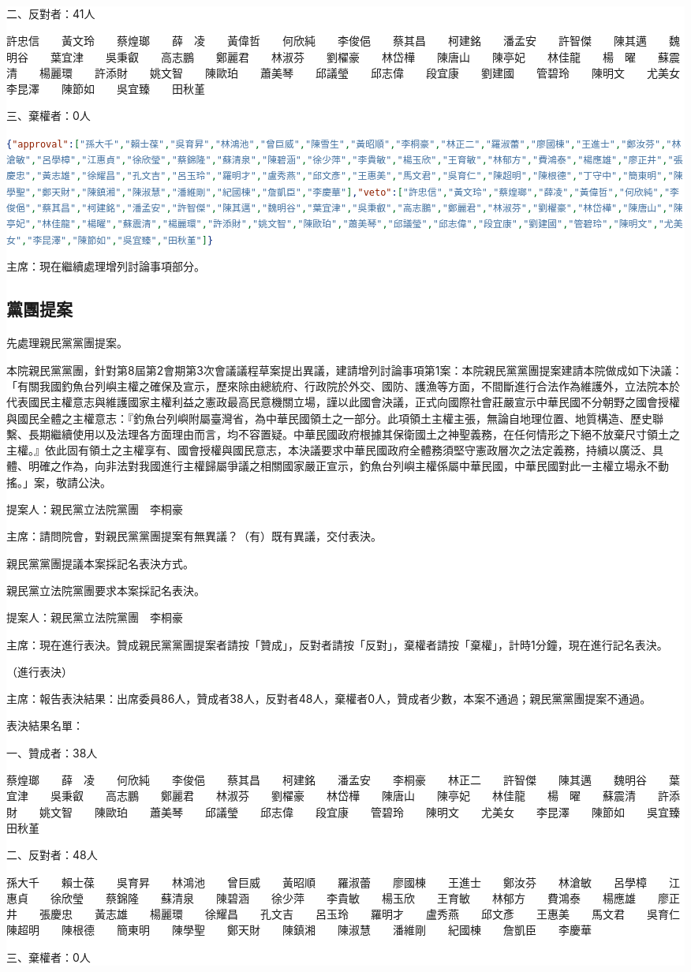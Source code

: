 二、反對者：41人

許忠信　　黃文玲　　蔡煌瑯　　薛　凌　　黃偉哲　　何欣純　　李俊俋　　蔡其昌　　柯建銘　　潘孟安　　許智傑　　陳其邁　　魏明谷　　葉宜津　　吳秉叡　　高志鵬　　鄭麗君　　林淑芬　　劉櫂豪　　林岱樺　　陳唐山　　陳亭妃　　林佳龍　　楊　曜　　蘇震清　　楊麗環　　許添財　　姚文智　　陳歐珀　　蕭美琴　　邱議瑩　　邱志偉　　段宜康　　劉建國　　管碧玲　　陳明文　　尤美女　　李昆澤　　陳節如　　吳宜臻　　田秋堇

三、棄權者：0人

```json
{"approval":["孫大千","賴士葆","吳育昇","林鴻池","曾巨威","陳雪生","黃昭順","李桐豪","林正二","羅淑蕾","廖國棟","王進士","鄭汝芬","林滄敏","呂學樟","江惠貞","徐欣瑩","蔡錦隆","蘇清泉","陳碧涵","徐少萍","李貴敏","楊玉欣","王育敏","林郁方","費鴻泰","楊應雄","廖正井","張慶忠","黃志雄","徐耀昌","孔文吉","呂玉玲","羅明才","盧秀燕","邱文彥","王惠美","馬文君","吳育仁","陳超明","陳根德","丁守中","簡東明","陳學聖","鄭天財","陳鎮湘","陳淑慧","潘維剛","紀國棟","詹凱臣","李慶華"],"veto":["許忠信","黃文玲","蔡煌瑯","薛凌","黃偉哲","何欣純","李俊俋","蔡其昌","柯建銘","潘孟安","許智傑","陳其邁","魏明谷","葉宜津","吳秉叡","高志鵬","鄭麗君","林淑芬","劉櫂豪","林岱樺","陳唐山","陳亭妃","林佳龍","楊曜","蘇震清","楊麗環","許添財","姚文智","陳歐珀","蕭美琴","邱議瑩","邱志偉","段宜康","劉建國","管碧玲","陳明文","尤美女","李昆澤","陳節如","吳宜臻","田秋堇"]}
```

主席：現在繼續處理增列討論事項部分。

## 黨團提案


先處理親民黨黨團提案。


本院親民黨黨團，針對第8屆第2會期第3次會議議程草案提出異議，建請增列討論事項第1案：本院親民黨黨團提案建請本院做成如下決議：「有關我國釣魚台列嶼主權之確保及宣示，歷來除由總統府、行政院於外交、國防、護漁等方面，不間斷進行合法作為維護外，立法院本於代表國民主權意志與維護國家主權利益之憲政最高民意機關立場，謹以此國會決議，正式向國際社會莊嚴宣示中華民國不分朝野之國會授權與國民全體之主權意志：『釣魚台列嶼附屬臺灣省，為中華民國領土之一部分。此項領土主權主張，無論自地理位置、地質構造、歷史聯繫、長期繼續使用以及法理各方面理由而言，均不容置疑。中華民國政府根據其保衛國土之神聖義務，在任何情形之下絕不放棄尺寸領土之主權。』依此固有領土之主權享有、國會授權與國民意志，本決議要求中華民國政府全體務須堅守憲政層次之法定義務，持續以廣泛、具體、明確之作為，向非法對我國進行主權歸屬爭議之相關國家嚴正宣示，釣魚台列嶼主權係屬中華民國，中華民國對此一主權立場永不動搖。」案，敬請公決。

提案人：親民黨立法院黨團　李桐豪

主席：請問院會，對親民黨黨團提案有無異議？（有）既有異議，交付表決。

親民黨黨團提議本案採記名表決方式。

親民黨立法院黨團要求本案採記名表決。

提案人：親民黨立法院黨團　李桐豪

主席：現在進行表決。贊成親民黨黨團提案者請按「贊成」，反對者請按「反對」，棄權者請按「棄權」，計時1分鐘，現在進行記名表決。

（進行表決）

主席：報告表決結果：出席委員86人，贊成者38人，反對者48人，棄權者0人，贊成者少數，本案不通過；親民黨黨團提案不通過。

表決結果名單：

一、贊成者：38人

蔡煌瑯　　薛　凌　　何欣純　　李俊俋　　蔡其昌　　柯建銘　　潘孟安　　李桐豪　　林正二　　許智傑　　陳其邁　　魏明谷　　葉宜津　　吳秉叡　　高志鵬　　鄭麗君　　林淑芬　　劉櫂豪　　林岱樺　　陳唐山　　陳亭妃　　林佳龍　　楊　曜　　蘇震清　　許添財　　姚文智　　陳歐珀　　蕭美琴　　邱議瑩　　邱志偉　　段宜康　　管碧玲　　陳明文　　尤美女　　李昆澤　　陳節如　　吳宜臻　　田秋堇

二、反對者：48人

孫大千　　賴士葆　　吳育昇　　林鴻池　　曾巨威　　黃昭順　　羅淑蕾　　廖國棟　　王進士　　鄭汝芬　　林滄敏　　呂學樟　　江惠貞　　徐欣瑩　　蔡錦隆　　蘇清泉　　陳碧涵　　徐少萍　　李貴敏　　楊玉欣　　王育敏　　林郁方　　費鴻泰　　楊應雄　　廖正井　　張慶忠　　黃志雄　　楊麗環　　徐耀昌　　孔文吉　　呂玉玲　　羅明才　　盧秀燕　　邱文彥　　王惠美　　馬文君　　吳育仁　　陳超明　　陳根德　　簡東明　　陳學聖　　鄭天財　　陳鎮湘　　陳淑慧　　潘維剛　　紀國棟　　詹凱臣　　李慶華

三、棄權者：0人
